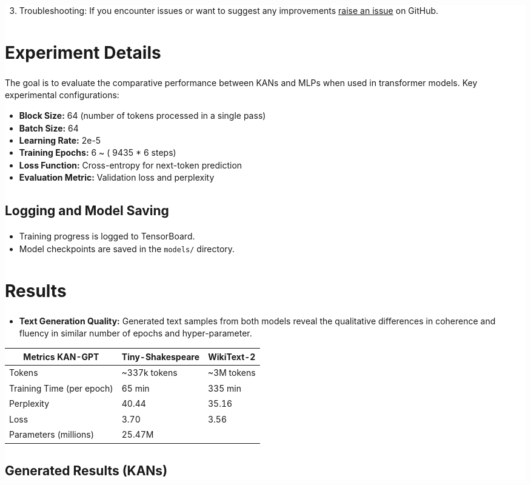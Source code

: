 3. Troubleshooting:
If you encounter issues or want to suggest any improvements [raise an issue](https://github.com/kavya-r30/GPT-Reimagined/issues) on GitHub.

# Experiment Details

The goal is to evaluate the comparative performance between KANs and MLPs when used in transformer models. Key experimental configurations:

- **Block Size:** 64 (number of tokens processed in a single pass)
- **Batch Size:** 64
- **Learning Rate:** 2e-5
- **Training Epochs:** 6 ~ ( 9435 * 6 steps)
- **Loss Function:** Cross-entropy for next-token prediction
- **Evaluation Metric:** Validation loss and perplexity

## Logging and Model Saving

- Training progress is logged to TensorBoard.
- Model checkpoints are saved in the `models/` directory.

# Results

- **Text Generation Quality:** Generated text samples from both models reveal the qualitative differences in coherence and fluency in similar number of epochs and hyper-parameter.

| **Metrics KAN-GPT**              | **Tiny-Shakespeare** | **WikiText-2** |
|-------------------------|-------------|-------------|
| Tokens  | ~337k tokens  | ~3M tokens |
| Training Time (per epoch)   | 65 min     | 335 min       |
| Perplexity | 40.44       | 35.16       |
| Loss | 3.70       | 3.56       |
| Parameters (millions)       |  25.47M      ||


## Generated Results (KANs)